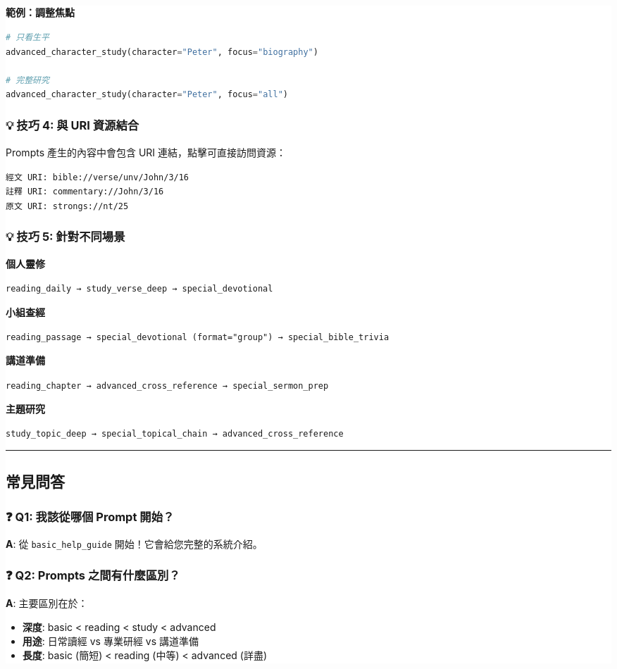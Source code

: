 **範例：調整焦點**
```python
# 只看生平
advanced_character_study(character="Peter", focus="biography")

# 完整研究
advanced_character_study(character="Peter", focus="all")
```

### 💡 技巧 4: 與 URI 資源結合

Prompts 產生的內容中會包含 URI 連結，點擊可直接訪問資源：

```
經文 URI: bible://verse/unv/John/3/16
註釋 URI: commentary://John/3/16
原文 URI: strongs://nt/25
```

### 💡 技巧 5: 針對不同場景

**個人靈修**
```
reading_daily → study_verse_deep → special_devotional
```

**小組查經**
```
reading_passage → special_devotional (format="group") → special_bible_trivia
```

**講道準備**
```
reading_chapter → advanced_cross_reference → special_sermon_prep
```

**主題研究**
```
study_topic_deep → special_topical_chain → advanced_cross_reference
```

---

## 常見問答

### ❓ Q1: 我該從哪個 Prompt 開始？

**A**: 從 `basic_help_guide` 開始！它會給您完整的系統介紹。

### ❓ Q2: Prompts 之間有什麼區別？

**A**: 主要區別在於：
- **深度**: basic < reading < study < advanced
- **用途**: 日常讀經 vs 專業研經 vs 講道準備
- **長度**: basic (簡短) < reading (中等) < advanced (詳盡)
